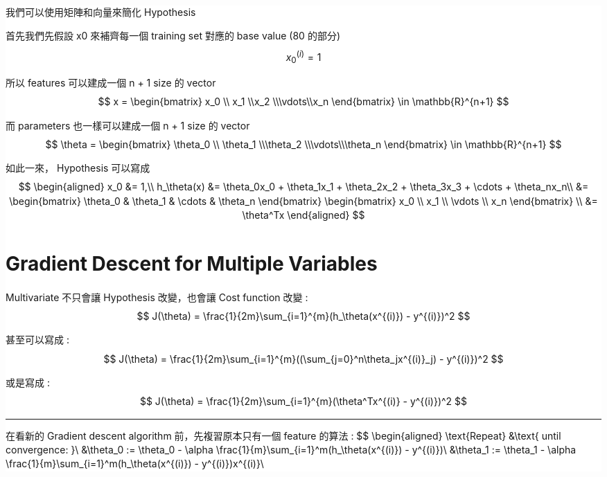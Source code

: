 
我們可以使用矩陣和向量來簡化 Hypothesis

首先我們先假設 x0 來補齊每一個 training set 對應的 base value (80 的部分)
$$
x^{(i)}_0 = 1
$$

所以 features 可以建成一個 n + 1 size 的 vector
$$
x = \begin{bmatrix}
    x_0 \\ x_1 \\x_2 \\\vdots\\x_n
\end{bmatrix} \in \mathbb{R}^{n+1}
$$

而 parameters 也一樣可以建成一個 n + 1 size 的 vector
$$
\theta = \begin{bmatrix}
    \theta_0 \\ \theta_1 \\\theta_2 \\\vdots\\\theta_n
\end{bmatrix} \in \mathbb{R}^{n+1}
$$

如此一來， Hypothesis 可以寫成
$$
\begin{aligned}
x_0 &= 1,\\
h_\theta(x) &= \theta_0x_0 + \theta_1x_1 + \theta_2x_2 + \theta_3x_3 + \cdots + \theta_nx_n\\
&= \begin{bmatrix} \theta_0 & \theta_1 & \cdots & \theta_n \end{bmatrix}
\begin{bmatrix} x_0 \\ x_1 \\ \vdots \\ x_n \end{bmatrix} \\
&= \theta^Tx
\end{aligned}
$$

# Gradient Descent for Multiple Variables
Multivariate 不只會讓 Hypothesis 改變，也會讓 Cost function 改變 :
$$
J(\theta) = \frac{1}{2m}\sum_{i=1}^{m}(h_\theta(x^{(i)}) - y^{(i)})^2
$$

甚至可以寫成 :
$$
J(\theta) = \frac{1}{2m}\sum_{i=1}^{m}((\sum_{j=0}^n\theta_jx^{(i)}_j) - y^{(i)})^2
$$

或是寫成 :
$$
J(\theta) = \frac{1}{2m}\sum_{i=1}^{m}(\theta^Tx^{(i)} - y^{(i)})^2
$$

---
在看新的 Gradient descent algorithm 前，先複習原本只有一個 feature 的算法 :
$$
\begin{aligned}
\text{Repeat} &\text{ until convergence: }\\
&\theta_0 := \theta_0 - \alpha \frac{1}{m}\sum_{i=1}^m(h_\theta(x^{(i)}) - y^{(i)})\\
&\theta_1 := \theta_1 - \alpha \frac{1}{m}\sum_{i=1}^m(h_\theta(x^{(i)}) - y^{(i)})x^{(i)}\\
